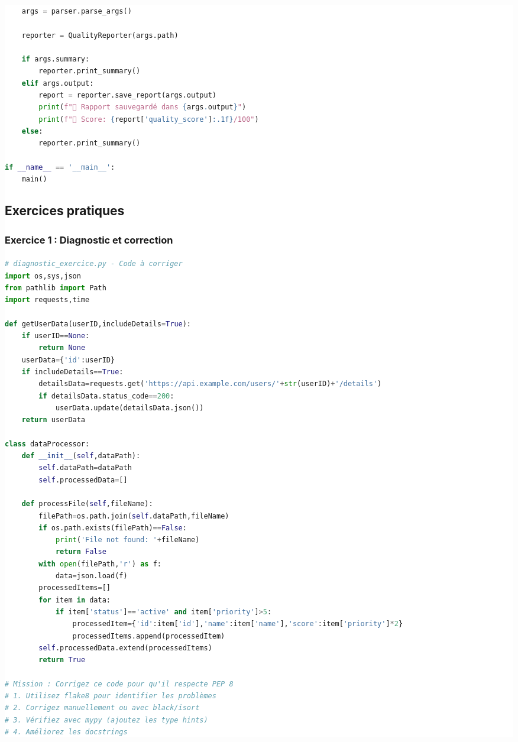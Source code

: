 ```python
    args = parser.parse_args()

    reporter = QualityReporter(args.path)

    if args.summary:
        reporter.print_summary()
    elif args.output:
        report = reporter.save_report(args.output)
        print(f"📄 Rapport sauvegardé dans {args.output}")
        print(f"🎯 Score: {report['quality_score']:.1f}/100")
    else:
        reporter.print_summary()

if __name__ == '__main__':
    main()
```

## Exercices pratiques

### Exercice 1 : Diagnostic et correction

```python
# diagnostic_exercice.py - Code à corriger
import os,sys,json
from pathlib import Path
import requests,time

def getUserData(userID,includeDetails=True):
    if userID==None:
        return None
    userData={'id':userID}
    if includeDetails==True:
        detailsData=requests.get('https://api.example.com/users/'+str(userID)+'/details')
        if detailsData.status_code==200:
            userData.update(detailsData.json())
    return userData

class dataProcessor:
    def __init__(self,dataPath):
        self.dataPath=dataPath
        self.processedData=[]

    def processFile(self,fileName):
        filePath=os.path.join(self.dataPath,fileName)
        if os.path.exists(filePath)==False:
            print('File not found: '+fileName)
            return False
        with open(filePath,'r') as f:
            data=json.load(f)
        processedItems=[]
        for item in data:
            if item['status']=='active' and item['priority']>5:
                processedItem={'id':item['id'],'name':item['name'],'score':item['priority']*2}
                processedItems.append(processedItem)
        self.processedData.extend(processedItems)
        return True

# Mission : Corrigez ce code pour qu'il respecte PEP 8
# 1. Utilisez flake8 pour identifier les problèmes
# 2. Corrigez manuellement ou avec black/isort
# 3. Vérifiez avec mypy (ajoutez les type hints)
# 4. Améliorez les docstrings
```